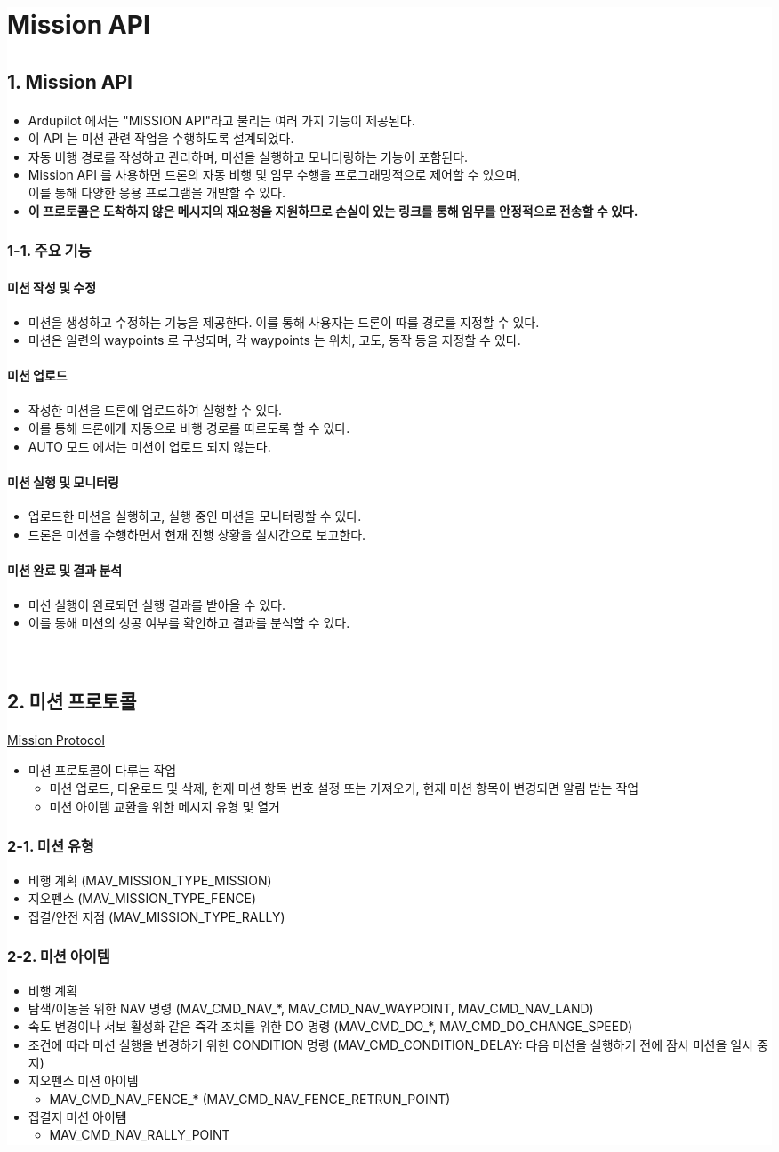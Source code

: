 # Mission API

## 1. Mission API
- Ardupilot 에서는 "MISSION API"라고 불리는 여러 가지 기능이 제공된다.
- 이 API 는 미션 관련 작업을 수행하도록 설계되었다. 
- 자동 비행 경로를 작성하고 관리하며, 미션을 실행하고 모니터링하는 기능이 포함된다. 
- Mission API 를 사용하면 드론의 자동 비행 및 임무 수행을 프로그래밍적으로 제어할 수 있으며,   
  이를 통해 다양한 응용 프로그램을 개발할 수 있다.
- **이 프로토콜은 도착하지 않은 메시지의 재요청을 지원하므로 손실이 있는 링크를 통해 임무를 안정적으로 전송할 수 있다.**

### 1-1. 주요 기능 
#### 미션 작성 및 수정 
- 미션을 생성하고 수정하는 기능을 제공한다. 이를 통해 사용자는 드론이 따를 경로를 지정할 수 있다. 
- 미션은 일련의 waypoints 로 구성되며, 각 waypoints 는 위치, 고도, 동작 등을 지정할 수 있다.

#### 미션 업로드
- 작성한 미션을 드론에 업로드하여 실행할 수 있다.
- 이를 통해 드론에게 자동으로 비행 경로를 따르도록 할 수 있다.
- AUTO 모드 에서는 미션이 업로드 되지 않는다.

#### 미션 실행 및 모니터링
- 업로드한 미션을 실행하고, 실행 중인 미션을 모니터링할 수 있다.
- 드론은 미션을 수행하면서 현재 진행 상황을 실시간으로 보고한다.

#### 미션 완료 및 결과 분석 
- 미션 실행이 완료되면 실행 결과를 받아올 수 있다. 
- 이를 통해 미션의 성공 여부를 확인하고 결과를 분석할 수 있다.

<br>

## 2. 미션 프로토콜 
[Mission Protocol](https://mavlink.io/en/services/mission.html)
- 미션 프로토콜이 다루는 작업 
  - 미션 업로드, 다운로드 및 삭제, 현재 미션 항목 번호 설정 또는 가져오기, 현재 미션 항목이 변경되면 알림 받는 작업
  - 미션 아이템 교환을 위한 메시지 유형 및 열거
  
### 2-1. 미션 유형 
- 비행 계획 (MAV_MISSION_TYPE_MISSION)
- 지오펜스 (MAV_MISSION_TYPE_FENCE)
- 집결/안전 지점 (MAV_MISSION_TYPE_RALLY)

### 2-2. 미션 아이템 
-  비행 계획
  - 탐색/이동을 위한 NAV 명령 (MAV_CMD_NAV_*, MAV_CMD_NAV_WAYPOINT, MAV_CMD_NAV_LAND)
  - 속도 변경이나 서보 활성화 같은 즉각 조치를 위한 DO 명령 (MAV_CMD_DO_*, MAV_CMD_DO_CHANGE_SPEED)
  - 조건에 따라 미션 실행을 변경하기 위한 CONDITION 명령 (MAV_CMD_CONDITION_DELAY: 다음 미션을 실행하기 전에 잠시 미션을 일시 중지)
- 지오펜스 미션 아이템 
  - MAV_CMD_NAV_FENCE_* (MAV_CMD_NAV_FENCE_RETRUN_POINT)
- 집결지 미션 아이템 
  - MAV_CMD_NAV_RALLY_POINT
